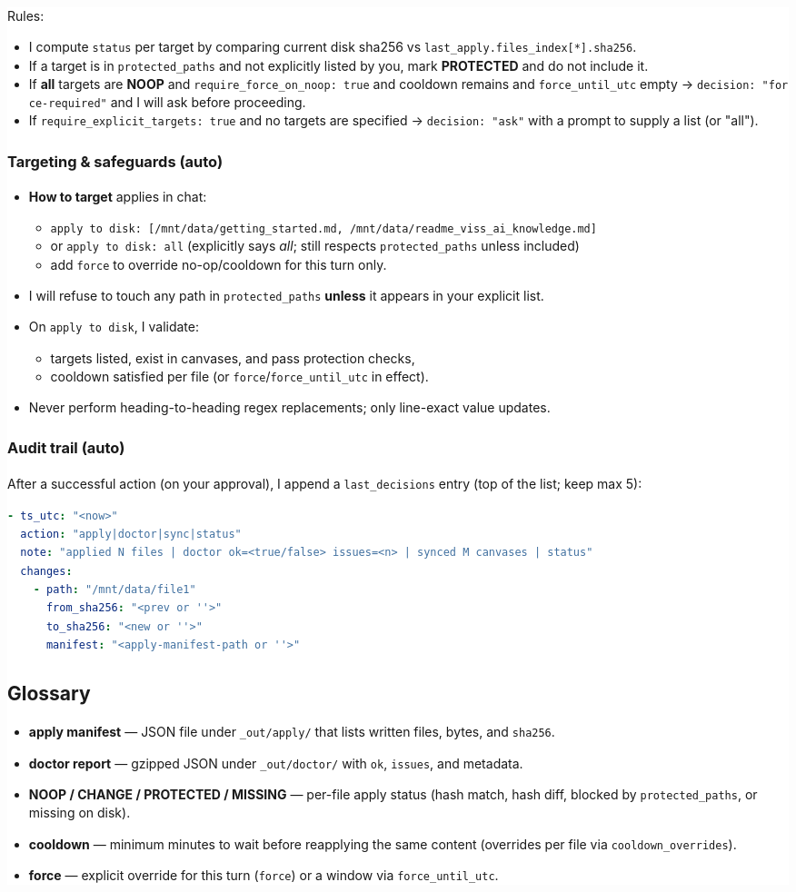 Rules:

- I compute `status` per target by comparing current disk sha256 vs `last_apply.files_index[*].sha256`.
- If a target is in `protected_paths` and not explicitly listed by you, mark **PROTECTED** and do not include it.
- If **all** targets are **NOOP** and `require_force_on_noop: true` and cooldown remains and `force_until_utc` empty → `decision: "force-required"` and I will ask before proceeding.
- If `require_explicit_targets: true` and no targets are specified → `decision: "ask"` with a prompt to supply a list (or "all").

### Targeting & safeguards (auto)

- **How to target** applies in chat:

  - `apply to disk: [/mnt/data/getting_started.md, /mnt/data/readme_viss_ai_knowledge.md]`
  - or `apply to disk: all` (explicitly says *all*; still respects `protected_paths` unless included)
  - add `force` to override no-op/cooldown for this turn only.

- I will refuse to touch any path in `protected_paths` **unless** it appears in your explicit list.

- On `apply to disk`, I validate:

  - targets listed, exist in canvases, and pass protection checks,
  - cooldown satisfied per file (or `force`/`force_until_utc` in effect).

- Never perform heading-to-heading regex replacements; only line-exact value updates.

### Audit trail (auto)

After a successful action (on your approval), I append a `last_decisions` entry (top of the list; keep max 5):

```yaml
- ts_utc: "<now>"
  action: "apply|doctor|sync|status"
  note: "applied N files | doctor ok=<true/false> issues=<n> | synced M canvases | status"
  changes:
    - path: "/mnt/data/file1"
      from_sha256: "<prev or ''>"
      to_sha256: "<new or ''>"
      manifest: "<apply-manifest-path or ''>"
```

## Glossary

- **apply manifest** — JSON file under `_out/apply/` that lists written files, bytes, and `sha256`.

- **doctor report** — gzipped JSON under `_out/doctor/` with `ok`, `issues`, and metadata.

- **NOOP / CHANGE / PROTECTED / MISSING** — per-file apply status (hash match, hash diff, blocked by `protected_paths`, or missing on disk).

- **cooldown** — minimum minutes to wait before reapplying the same content (overrides per file via `cooldown_overrides`).

- **force** — explicit override for this turn (`force`) or a window via `force_until_utc`.
